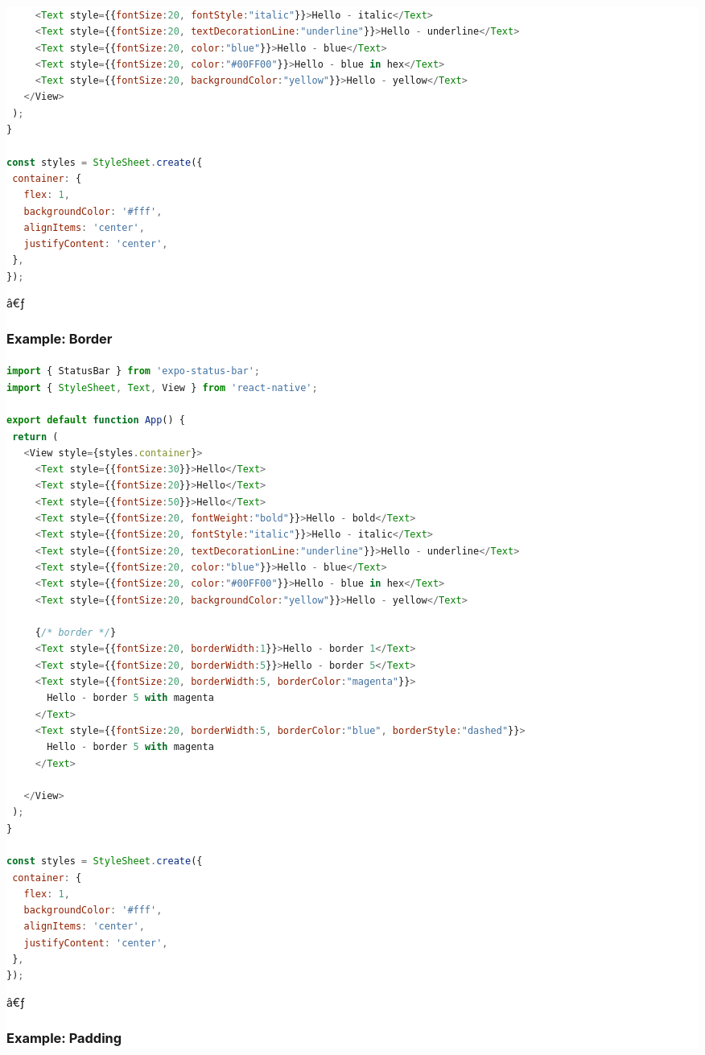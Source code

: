 ```js
     <Text style={{fontSize:20, fontStyle:"italic"}}>Hello - italic</Text>  
     <Text style={{fontSize:20, textDecorationLine:"underline"}}>Hello - underline</Text>     
     <Text style={{fontSize:20, color:"blue"}}>Hello - blue</Text>
     <Text style={{fontSize:20, color:"#00FF00"}}>Hello - blue in hex</Text>  
     <Text style={{fontSize:20, backgroundColor:"yellow"}}>Hello - yellow</Text>     
   </View>
 );
}

const styles = StyleSheet.create({
 container: {
   flex: 1,
   backgroundColor: '#fff',
   alignItems: 'center',
   justifyContent: 'center',
 },
});
```
â€ƒ
### Example: Border
```js
import { StatusBar } from 'expo-status-bar';
import { StyleSheet, Text, View } from 'react-native';

export default function App() {
 return (
   <View style={styles.container}>
     <Text style={{fontSize:30}}>Hello</Text>
     <Text style={{fontSize:20}}>Hello</Text>     
     <Text style={{fontSize:50}}>Hello</Text> 
     <Text style={{fontSize:20, fontWeight:"bold"}}>Hello - bold</Text>     
     <Text style={{fontSize:20, fontStyle:"italic"}}>Hello - italic</Text>  
     <Text style={{fontSize:20, textDecorationLine:"underline"}}>Hello - underline</Text>     
     <Text style={{fontSize:20, color:"blue"}}>Hello - blue</Text>
     <Text style={{fontSize:20, color:"#00FF00"}}>Hello - blue in hex</Text>  
     <Text style={{fontSize:20, backgroundColor:"yellow"}}>Hello - yellow</Text> 

     {/* border */}
     <Text style={{fontSize:20, borderWidth:1}}>Hello - border 1</Text> 
     <Text style={{fontSize:20, borderWidth:5}}>Hello - border 5</Text> 
     <Text style={{fontSize:20, borderWidth:5, borderColor:"magenta"}}>
       Hello - border 5 with magenta
     </Text>
     <Text style={{fontSize:20, borderWidth:5, borderColor:"blue", borderStyle:"dashed"}}>
       Hello - border 5 with magenta
     </Text> 

   </View>
 );
}

const styles = StyleSheet.create({
 container: {
   flex: 1,
   backgroundColor: '#fff',
   alignItems: 'center',
   justifyContent: 'center',
 },
});
```
â€ƒ
### Example: Padding